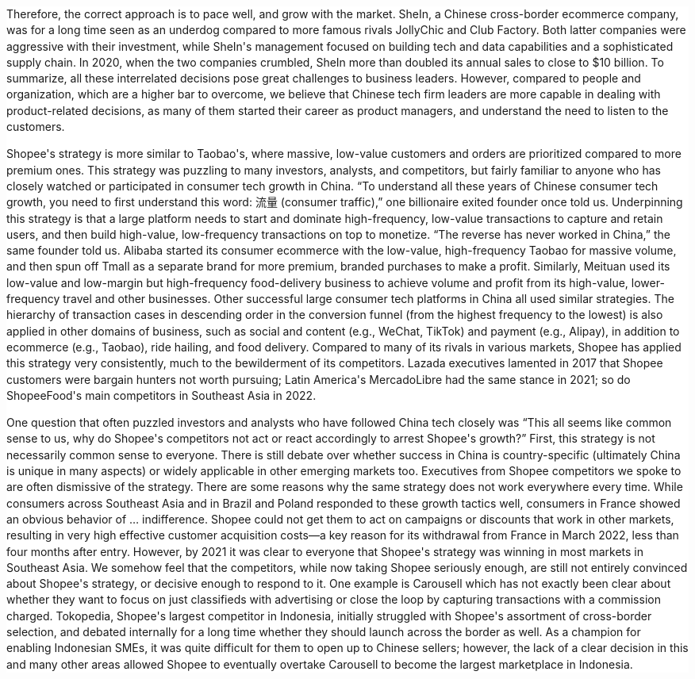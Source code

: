 Therefore, the correct approach is to pace well, and grow with the market. SheIn, a Chinese cross-border ecommerce company, was for a long time seen as an underdog compared to more famous rivals JollyChic and Club Factory. Both latter companies were aggressive with their investment, while SheIn's management focused on building tech and data capabilities and a sophisticated supply chain. In 2020, when the two companies crumbled, SheIn more than doubled its annual sales to close to $10 billion.
To summarize, all these interrelated decisions pose great challenges to business leaders. However, compared to people and organization, which are a higher bar to overcome, we believe that Chinese tech firm leaders are more capable in dealing with product-related decisions, as many of them started their career as product managers, and understand the need to listen to the customers.

Shopee's strategy is more similar to Taobao's, where massive, low-value customers and orders are prioritized compared to more premium ones.
This strategy was puzzling to many investors, analysts, and competitors, but fairly familiar to anyone who has closely watched or participated in consumer tech growth in China.
“To understand all these years of Chinese consumer tech growth, you need to first understand this word: 流量 (consumer traffic),” one billionaire exited founder once told us.
Underpinning this strategy is that a large platform needs to start and dominate high-frequency, low-value transactions to capture and retain users, and then build high-value, low-frequency transactions on top to monetize. “The reverse has never worked in China,” the same founder told us.
Alibaba started its consumer ecommerce with the low-value, high-frequency Taobao for massive volume, and then spun off Tmall as a separate brand for more premium, branded purchases to make a profit. Similarly, Meituan used its low-value and low-margin but high-frequency food-delivery business to achieve volume and profit from its high-value, lower-frequency travel and other businesses. Other successful large consumer tech platforms in China all used similar strategies.
The hierarchy of transaction cases in descending order in the conversion funnel (from the highest frequency to the lowest) is also applied in other domains of business, such as social and content (e.g., WeChat, TikTok) and payment (e.g., Alipay), in addition to ecommerce (e.g., Taobao), ride hailing, and food delivery.
Compared to many of its rivals in various markets, Shopee has applied this strategy very consistently, much to the bewilderment of its competitors. Lazada executives lamented in 2017 that Shopee customers were bargain hunters not worth pursuing; Latin America's MercadoLibre had the same stance in 2021; so do ShopeeFood's main competitors in Southeast Asia in 2022.

One question that often puzzled investors and analysts who have followed China tech closely was “This all seems like common sense to us, why do Shopee's competitors not act or react accordingly to arrest Shopee's growth?”
First, this strategy is not necessarily common sense to everyone. There is still debate over whether success in China is country-specific (ultimately China is unique in many aspects) or widely applicable in other emerging markets too. Executives from Shopee competitors we spoke to are often dismissive of the strategy.
There are some reasons why the same strategy does not work everywhere every time. While consumers across Southeast Asia and in Brazil and Poland responded to these growth tactics well, consumers in France showed an obvious behavior of … indifference. Shopee could not get them to act on campaigns or discounts that work in other markets, resulting in very high effective customer acquisition costs—a key reason for its withdrawal from France in March 2022, less than four months after entry.
However, by 2021 it was clear to everyone that Shopee's strategy was winning in most markets in Southeast Asia. We somehow feel that the competitors, while now taking Shopee seriously enough, are still not entirely convinced about Shopee's strategy, or decisive enough to respond to it.
One example is Carousell which has not exactly been clear about whether they want to focus on just classifieds with advertising or close the loop by capturing transactions with a commission charged. Tokopedia, Shopee's largest competitor in Indonesia, initially struggled with Shopee's assortment of cross-border selection, and debated internally for a long time whether they should launch across the border as well. As a champion for enabling Indonesian SMEs, it was quite difficult for them to open up to Chinese sellers; however, the lack of a clear decision in this and many other areas allowed Shopee to eventually overtake Carousell to become the largest marketplace in Indonesia.
